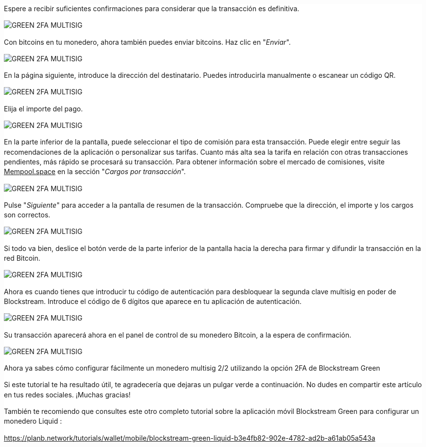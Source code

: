 Espere a recibir suficientes confirmaciones para considerar que la transacción es definitiva.

![GREEN 2FA MULTISIG](assets/fr/41.webp)

Con bitcoins en tu monedero, ahora también puedes enviar bitcoins. Haz clic en "*Enviar*".

![GREEN 2FA MULTISIG](assets/fr/42.webp)

En la página siguiente, introduce la dirección del destinatario. Puedes introducirla manualmente o escanear un código QR.

![GREEN 2FA MULTISIG](assets/fr/43.webp)

Elija el importe del pago.

![GREEN 2FA MULTISIG](assets/fr/44.webp)

En la parte inferior de la pantalla, puede seleccionar el tipo de comisión para esta transacción. Puede elegir entre seguir las recomendaciones de la aplicación o personalizar sus tarifas. Cuanto más alta sea la tarifa en relación con otras transacciones pendientes, más rápido se procesará su transacción. Para obtener información sobre el mercado de comisiones, visite [Mempool.space](https://mempool.space/) en la sección "*Cargos por transacción*".

![GREEN 2FA MULTISIG](assets/fr/45.webp)

Pulse "*Siguiente*" para acceder a la pantalla de resumen de la transacción. Compruebe que la dirección, el importe y los cargos son correctos.

![GREEN 2FA MULTISIG](assets/fr/46.webp)

Si todo va bien, deslice el botón verde de la parte inferior de la pantalla hacia la derecha para firmar y difundir la transacción en la red Bitcoin.

![GREEN 2FA MULTISIG](assets/fr/47.webp)

Ahora es cuando tienes que introducir tu código de autenticación para desbloquear la segunda clave multisig en poder de Blockstream. Introduce el código de 6 dígitos que aparece en tu aplicación de autenticación.

![GREEN 2FA MULTISIG](assets/fr/48.webp)

Su transacción aparecerá ahora en el panel de control de su monedero Bitcoin, a la espera de confirmación.

![GREEN 2FA MULTISIG](assets/fr/49.webp)

Ahora ya sabes cómo configurar fácilmente un monedero multisig 2/2 utilizando la opción 2FA de Blockstream Green

Si este tutorial te ha resultado útil, te agradecería que dejaras un pulgar verde a continuación. No dudes en compartir este artículo en tus redes sociales. ¡Muchas gracias!

También te recomiendo que consultes este otro completo tutorial sobre la aplicación móvil Blockstream Green para configurar un monedero Liquid :

https://planb.network/tutorials/wallet/mobile/blockstream-green-liquid-b3e4fb82-902e-4782-ad2b-a61ab05a543a